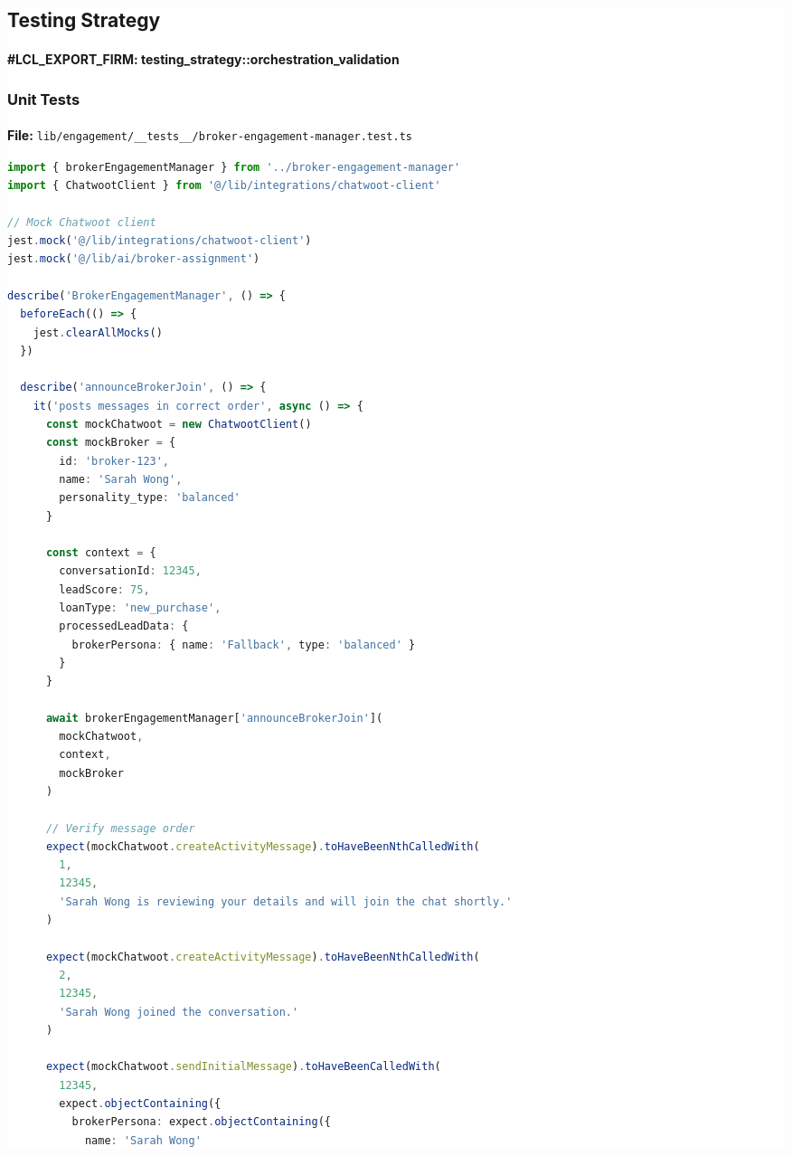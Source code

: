 
## Testing Strategy

**#LCL_EXPORT_FIRM: testing_strategy::orchestration_validation**

### Unit Tests

**File:** `lib/engagement/__tests__/broker-engagement-manager.test.ts`

```typescript
import { brokerEngagementManager } from '../broker-engagement-manager'
import { ChatwootClient } from '@/lib/integrations/chatwoot-client'

// Mock Chatwoot client
jest.mock('@/lib/integrations/chatwoot-client')
jest.mock('@/lib/ai/broker-assignment')

describe('BrokerEngagementManager', () => {
  beforeEach(() => {
    jest.clearAllMocks()
  })

  describe('announceBrokerJoin', () => {
    it('posts messages in correct order', async () => {
      const mockChatwoot = new ChatwootClient()
      const mockBroker = {
        id: 'broker-123',
        name: 'Sarah Wong',
        personality_type: 'balanced'
      }

      const context = {
        conversationId: 12345,
        leadScore: 75,
        loanType: 'new_purchase',
        processedLeadData: {
          brokerPersona: { name: 'Fallback', type: 'balanced' }
        }
      }

      await brokerEngagementManager['announceBrokerJoin'](
        mockChatwoot,
        context,
        mockBroker
      )

      // Verify message order
      expect(mockChatwoot.createActivityMessage).toHaveBeenNthCalledWith(
        1,
        12345,
        'Sarah Wong is reviewing your details and will join the chat shortly.'
      )

      expect(mockChatwoot.createActivityMessage).toHaveBeenNthCalledWith(
        2,
        12345,
        'Sarah Wong joined the conversation.'
      )

      expect(mockChatwoot.sendInitialMessage).toHaveBeenCalledWith(
        12345,
        expect.objectContaining({
          brokerPersona: expect.objectContaining({
            name: 'Sarah Wong'
```